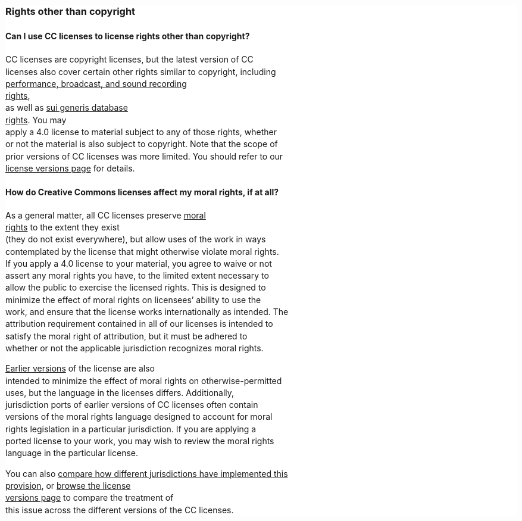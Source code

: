 <h3 id="Rights-other-than-copyright">Rights other than copyright</h3>

<h4 id="Can-I-use-CC-licenses-to-license-rights-other-than-copyright">Can I use CC licenses to license rights other than copyright?</h4>

<p>CC licenses are copyright licenses, but the latest version of CC<br/>
licenses also cover certain other rights similar to copyright, including<br/>
<a href="#what-are-neighboring-rights" title="wikilink">performance, broadcast, and sound recording<br/>
rights</a>,<br/>
as well as <a href="#what-are-sui-generis-database-rights" title="wikilink">sui generis database<br/>
rights</a>. You may<br/>
apply a 4.0 license to material subject to any of those rights, whether<br/>
or not the material is also subject to copyright. Note that the scope of<br/>
prior versions of CC licenses was more limited. You should refer to our<br/>
<a href="https://wiki.creativecommons.org/wiki/License_Versions" title="wikilink">license versions page</a> for details.</p>

<h4 id="How-do-Creative-Commons-licenses-affect-my-moral-rights-if-at-all">How do Creative Commons licenses affect my moral rights, if at all?</h4>

<p>As a general matter, all CC licenses preserve <a href="#What_are_moral_rights" title="wikilink">moral<br/>
rights</a> to the extent they exist<br/>
(they do not exist everywhere), but allow uses of the work in ways<br/>
contemplated by the license that might otherwise violate moral rights.<br/>
If you apply a 4.0 license to your material, you agree to waive or not<br/>
assert any moral rights you have, to the limited extent necessary to<br/>
allow the public to exercise the licensed rights. This is designed to<br/>
minimize the effect of moral rights on licensees’ ability to use the<br/>
work, and ensure that the license works internationally as intended. The<br/>
attribution requirement contained in all of our licenses is intended to<br/>
satisfy the moral right of attribution, but it must be adhered to<br/>
whether or not the applicable jurisdiction recognizes moral rights.</p>

<p><a href="https://wiki.creativecommons.org/wiki/License_Versions" title="wikilink">Earlier versions</a> of the license are also<br/>
intended to minimize the effect of moral rights on otherwise-permitted<br/>
uses, but the language in the licenses differs. Additionally,<br/>
jurisdiction ports of earlier versions of CC licenses often contain<br/>
versions of the moral rights language designed to account for moral<br/>
rights legislation in a particular jurisdiction. If you are applying a<br/>
ported license to your work, you may wish to review the moral rights<br/>
language in the particular license.</p>

<p>You can also <a href="https://wiki.creativecommons.org/wiki/Jurisdiction_Database" title="wikilink">compare how different jurisdictions have implemented this<br/>
provision</a>, or <a href="https://wiki.creativecommons.org/wiki/License_Versions" title="wikilink">browse the license<br/>
versions page</a> to compare the treatment of<br/>
this issue across the different versions of the CC licenses.</p>

<p><span id="Can_I_place_a_trademark_on_a_work_and_offer_the_work_under_a_CC_license_without_also_licensing_or_otherwise_affecting_rights_in_the_trademark_If_so.2C_how"></span></p>
